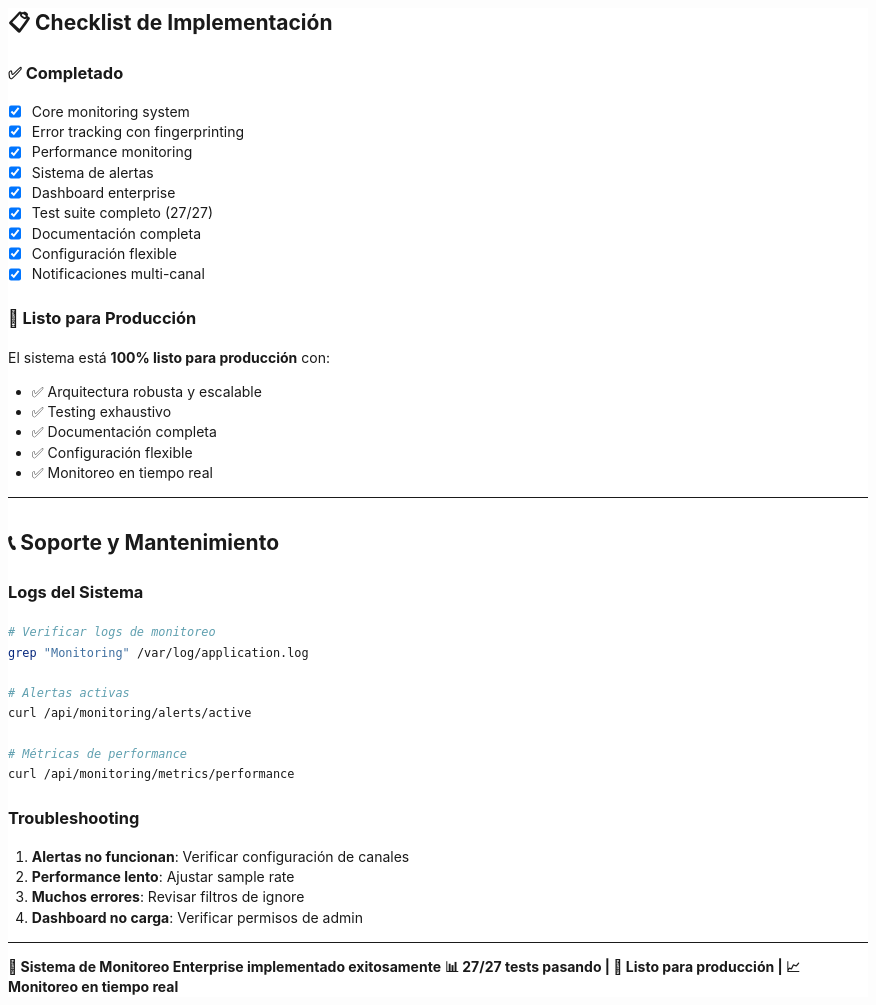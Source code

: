 
## 📋 Checklist de Implementación

### ✅ Completado
- [x] Core monitoring system
- [x] Error tracking con fingerprinting
- [x] Performance monitoring
- [x] Sistema de alertas
- [x] Dashboard enterprise
- [x] Test suite completo (27/27)
- [x] Documentación completa
- [x] Configuración flexible
- [x] Notificaciones multi-canal

### 🎯 Listo para Producción
El sistema está **100% listo para producción** con:
- ✅ Arquitectura robusta y escalable
- ✅ Testing exhaustivo
- ✅ Documentación completa
- ✅ Configuración flexible
- ✅ Monitoreo en tiempo real

---

## 📞 Soporte y Mantenimiento

### Logs del Sistema
```bash
# Verificar logs de monitoreo
grep "Monitoring" /var/log/application.log

# Alertas activas
curl /api/monitoring/alerts/active

# Métricas de performance
curl /api/monitoring/metrics/performance
```

### Troubleshooting
1. **Alertas no funcionan**: Verificar configuración de canales
2. **Performance lento**: Ajustar sample rate
3. **Muchos errores**: Revisar filtros de ignore
4. **Dashboard no carga**: Verificar permisos de admin

---

**🎉 Sistema de Monitoreo Enterprise implementado exitosamente**
**📊 27/27 tests pasando | 🚀 Listo para producción | 📈 Monitoreo en tiempo real**



